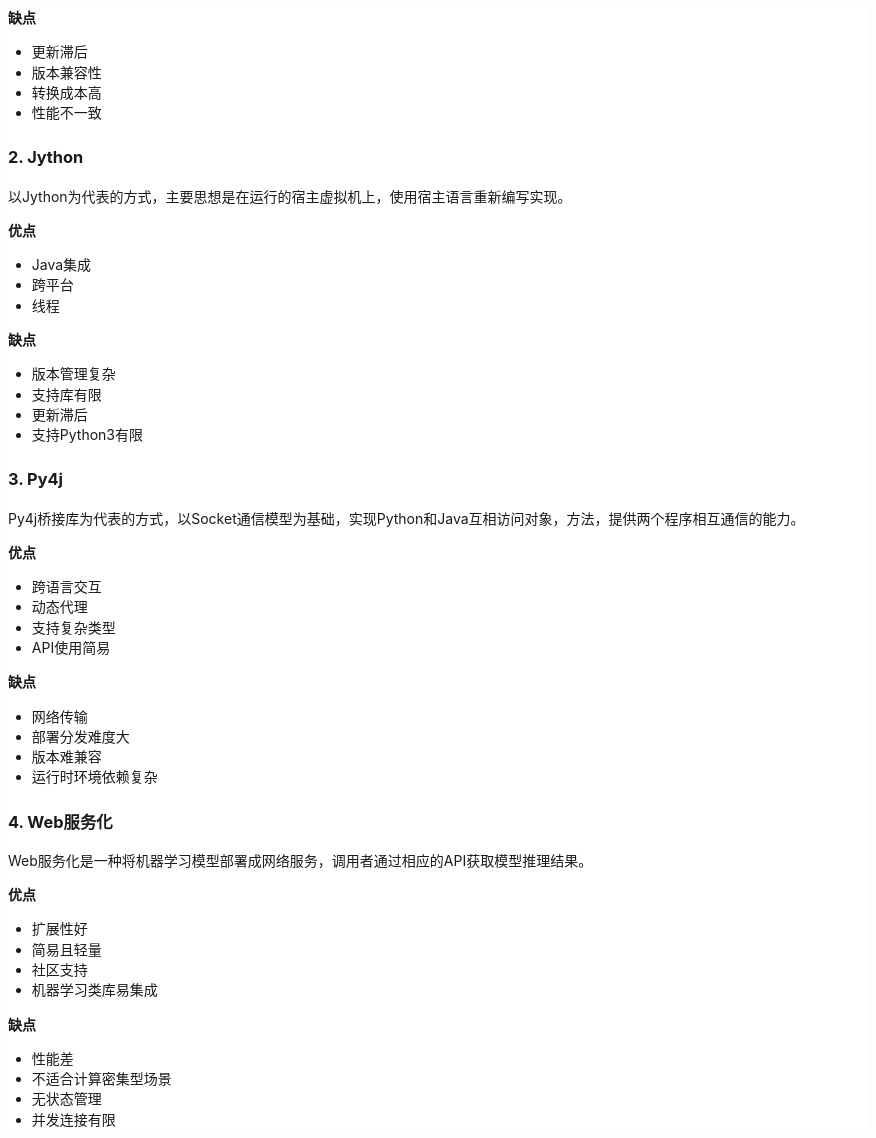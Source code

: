 **缺点**

- 更新滞后
- 版本兼容性
- 转换成本高
- 性能不一致

### 2. Jython

以Jython为代表的方式，主要思想是在运行的宿主虚拟机上，使用宿主语言重新编写实现。

**优点**

- Java集成
- 跨平台
- 线程

**缺点**

- 版本管理复杂
- 支持库有限
- 更新滞后
- 支持Python3有限

### 3. Py4j

Py4j桥接库为代表的方式，以Socket通信模型为基础，实现Python和Java互相访问对象，方法，提供两个程序相互通信的能力。

**优点**

- 跨语言交互
- 动态代理
- 支持复杂类型
- API使用简易

**缺点**

- 网络传输
- 部署分发难度大
- 版本难兼容
- 运行时环境依赖复杂

### 4. Web服务化

Web服务化是一种将机器学习模型部署成网络服务，调用者通过相应的API获取模型推理结果。

**优点**

- 扩展性好
- 简易且轻量
- 社区支持
- 机器学习类库易集成

**缺点**

- 性能差
- 不适合计算密集型场景
- 无状态管理
- 并发连接有限
